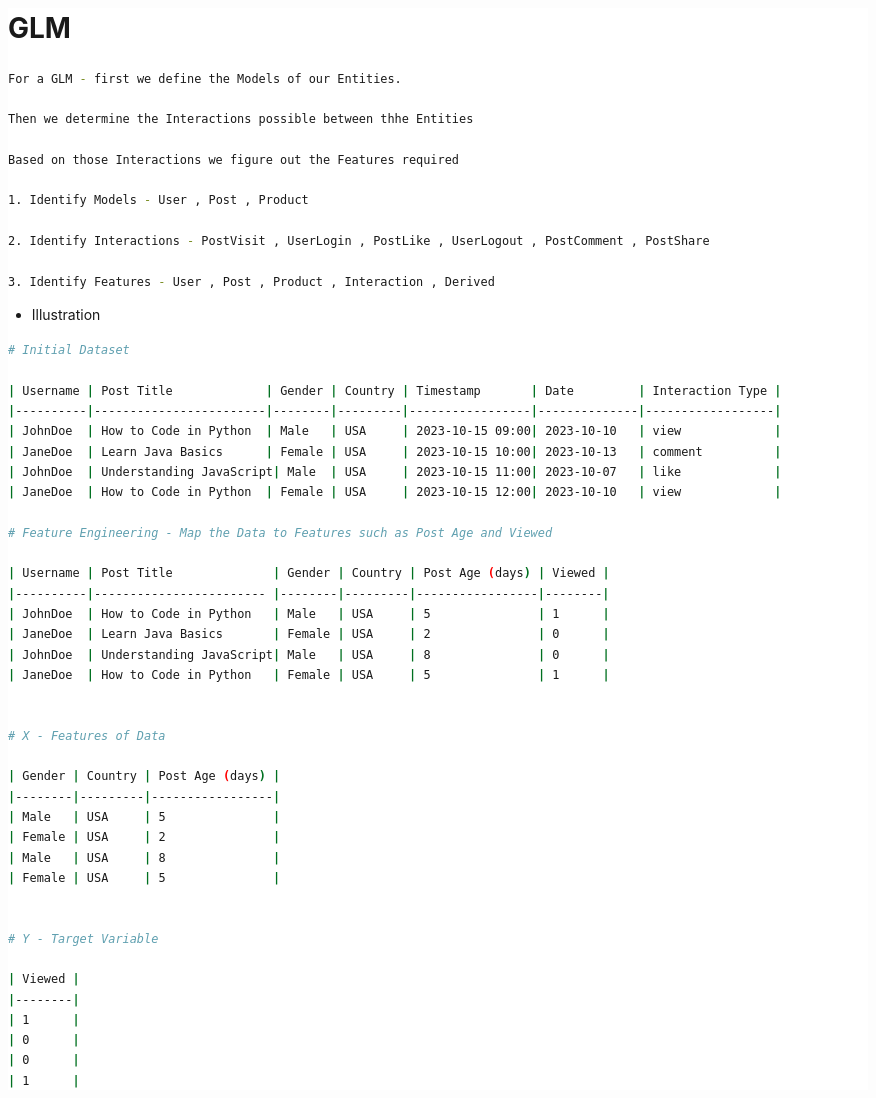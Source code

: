# GLM

```bash
For a GLM - first we define the Models of our Entities. 

Then we determine the Interactions possible between thhe Entities

Based on those Interactions we figure out the Features required 

1. Identify Models - User , Post , Product

2. Identify Interactions - PostVisit , UserLogin , PostLike , UserLogout , PostComment , PostShare

3. Identify Features - User , Post , Product , Interaction , Derived

```

- Illustration

```bash
# Initial Dataset

| Username | Post Title             | Gender | Country | Timestamp       | Date         | Interaction Type |
|----------|------------------------|--------|---------|-----------------|--------------|------------------|
| JohnDoe  | How to Code in Python  | Male   | USA     | 2023-10-15 09:00| 2023-10-10   | view             |
| JaneDoe  | Learn Java Basics      | Female | USA     | 2023-10-15 10:00| 2023-10-13   | comment          |
| JohnDoe  | Understanding JavaScript| Male  | USA     | 2023-10-15 11:00| 2023-10-07   | like             |
| JaneDoe  | How to Code in Python  | Female | USA     | 2023-10-15 12:00| 2023-10-10   | view             |

# Feature Engineering - Map the Data to Features such as Post Age and Viewed

| Username | Post Title              | Gender | Country | Post Age (days) | Viewed |
|----------|------------------------ |--------|---------|-----------------|--------|
| JohnDoe  | How to Code in Python   | Male   | USA     | 5               | 1      |
| JaneDoe  | Learn Java Basics       | Female | USA     | 2               | 0      |
| JohnDoe  | Understanding JavaScript| Male   | USA     | 8               | 0      |
| JaneDoe  | How to Code in Python   | Female | USA     | 5               | 1      |


# X - Features of Data

| Gender | Country | Post Age (days) |
|--------|---------|-----------------|
| Male   | USA     | 5               |
| Female | USA     | 2               |
| Male   | USA     | 8               |
| Female | USA     | 5               |


# Y - Target Variable

| Viewed |
|--------|
| 1      |
| 0      |
| 0      |
| 1      |

```